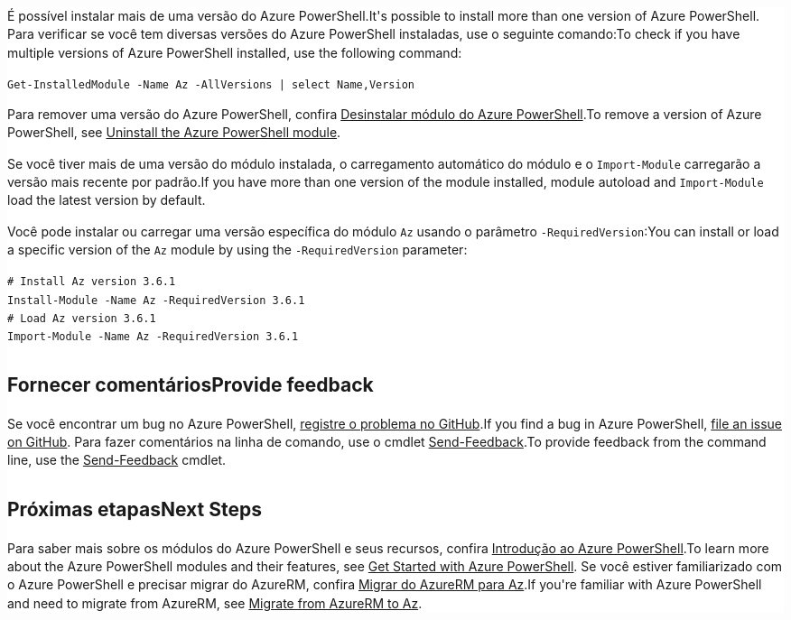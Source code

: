 <span data-ttu-id="61d15-173">É possível instalar mais de uma versão do Azure PowerShell.</span><span class="sxs-lookup"><span data-stu-id="61d15-173">It's possible to install more than one version of Azure PowerShell.</span></span> <span data-ttu-id="61d15-174">Para verificar se você tem diversas versões do Azure PowerShell instaladas, use o seguinte comando:</span><span class="sxs-lookup"><span data-stu-id="61d15-174">To check if you have multiple versions of Azure PowerShell installed, use the following command:</span></span>

```powershell-interactive
Get-InstalledModule -Name Az -AllVersions | select Name,Version
```

<span data-ttu-id="61d15-175">Para remover uma versão do Azure PowerShell, confira [Desinstalar módulo do Azure PowerShell](uninstall-az-ps.md).</span><span class="sxs-lookup"><span data-stu-id="61d15-175">To remove a version of Azure PowerShell, see [Uninstall the Azure PowerShell module](uninstall-az-ps.md).</span></span>

<span data-ttu-id="61d15-176">Se você tiver mais de uma versão do módulo instalada, o carregamento automático do módulo e o `Import-Module` carregarão a versão mais recente por padrão.</span><span class="sxs-lookup"><span data-stu-id="61d15-176">If you have more than one version of the module installed, module autoload and `Import-Module` load the latest version by default.</span></span>

<span data-ttu-id="61d15-177">Você pode instalar ou carregar uma versão específica do módulo `Az` usando o parâmetro `-RequiredVersion`:</span><span class="sxs-lookup"><span data-stu-id="61d15-177">You can install or load a specific version of the `Az` module by using the `-RequiredVersion` parameter:</span></span>

```powershell-interactive
# Install Az version 3.6.1
Install-Module -Name Az -RequiredVersion 3.6.1
# Load Az version 3.6.1
Import-Module -Name Az -RequiredVersion 3.6.1
```

## <a name="provide-feedback"></a><span data-ttu-id="61d15-178">Fornecer comentários</span><span class="sxs-lookup"><span data-stu-id="61d15-178">Provide feedback</span></span>

<span data-ttu-id="61d15-179">Se você encontrar um bug no Azure PowerShell, [registre o problema no GitHub](https://github.com/Azure/azure-powershell/issues).</span><span class="sxs-lookup"><span data-stu-id="61d15-179">If you find a bug in Azure PowerShell, [file an issue on GitHub](https://github.com/Azure/azure-powershell/issues).</span></span> <span data-ttu-id="61d15-180">Para fazer comentários na linha de comando, use o cmdlet [Send-Feedback](/powershell/module/az.accounts/send-feedback).</span><span class="sxs-lookup"><span data-stu-id="61d15-180">To provide feedback from the command line, use the [Send-Feedback](/powershell/module/az.accounts/send-feedback) cmdlet.</span></span>

## <a name="next-steps"></a><span data-ttu-id="61d15-181">Próximas etapas</span><span class="sxs-lookup"><span data-stu-id="61d15-181">Next Steps</span></span>

<span data-ttu-id="61d15-182">Para saber mais sobre os módulos do Azure PowerShell e seus recursos, confira [Introdução ao Azure PowerShell](get-started-azureps.md).</span><span class="sxs-lookup"><span data-stu-id="61d15-182">To learn more about the Azure PowerShell modules and their features, see [Get Started with Azure PowerShell](get-started-azureps.md).</span></span> <span data-ttu-id="61d15-183">Se você estiver familiarizado com o Azure PowerShell e precisar migrar do AzureRM, confira [Migrar do AzureRM para Az](migrate-from-azurerm-to-az.md).</span><span class="sxs-lookup"><span data-stu-id="61d15-183">If you're familiar with Azure PowerShell and need to migrate from AzureRM, see [Migrate from AzureRM to Az](migrate-from-azurerm-to-az.md).</span></span>
